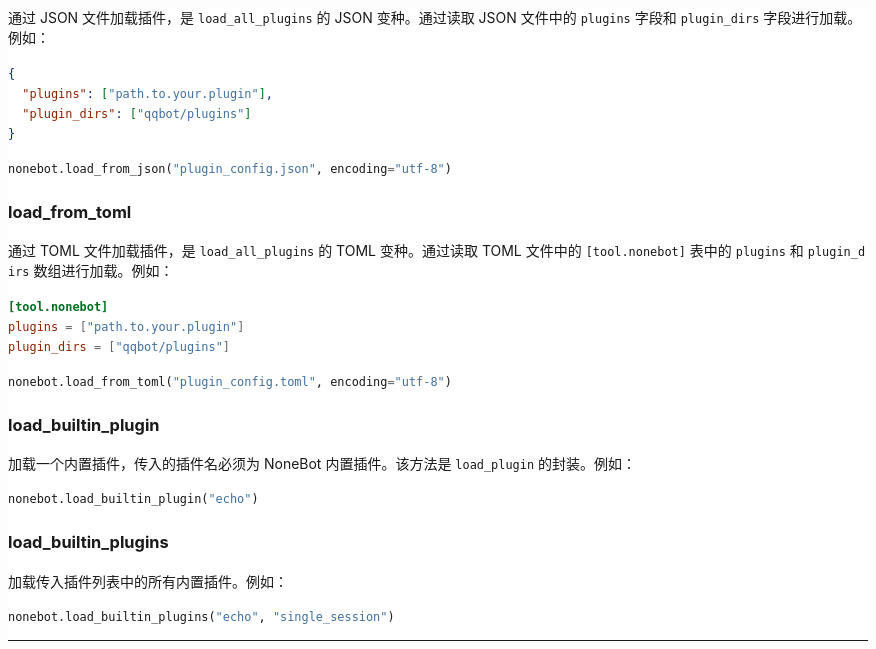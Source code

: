 通过 JSON 文件加载插件，是 `load_all_plugins` 的 JSON 变种。通过读取 JSON 文件中的 `plugins` 字段和 `plugin_dirs` 字段进行加载。例如：

```json
{
  "plugins": ["path.to.your.plugin"],
  "plugin_dirs": ["qqbot/plugins"]
}
```

```python
nonebot.load_from_json("plugin_config.json", encoding="utf-8")
```

### load_from_toml

通过 TOML 文件加载插件，是 `load_all_plugins` 的 TOML 变种。通过读取 TOML 文件中的 `[tool.nonebot]` 表中的 `plugins` 和 `plugin_dirs` 数组进行加载。例如：

```toml
[tool.nonebot]
plugins = ["path.to.your.plugin"]
plugin_dirs = ["qqbot/plugins"]
```

```python
nonebot.load_from_toml("plugin_config.toml", encoding="utf-8")
```

### load_builtin_plugin

加载一个内置插件，传入的插件名必须为 NoneBot 内置插件。该方法是 `load_plugin` 的封装。例如：

```python
nonebot.load_builtin_plugin("echo")
```

### load_builtin_plugins

加载传入插件列表中的所有内置插件。例如：

```python
nonebot.load_builtin_plugins("echo", "single_session")
```

---

